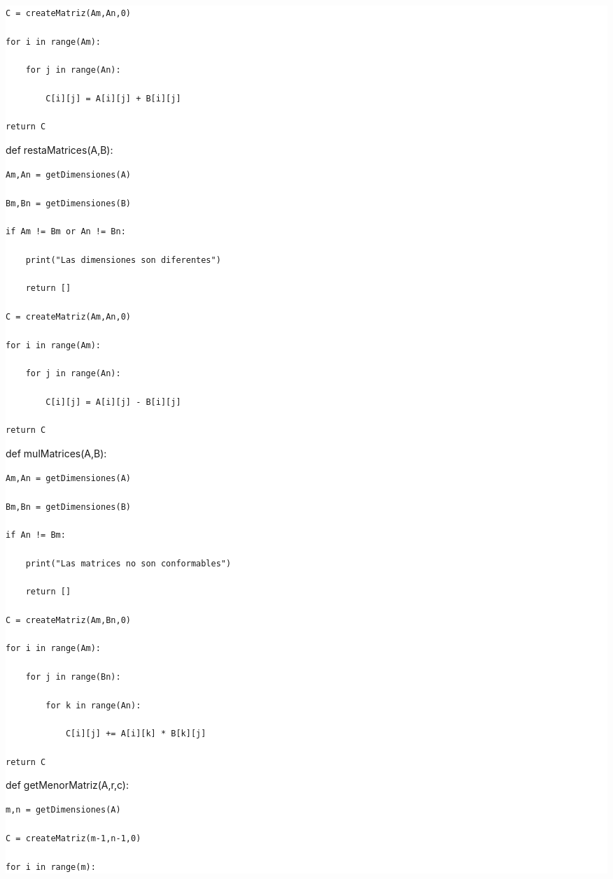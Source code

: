     C = createMatriz(Am,An,0)

    for i in range(Am):

        for j in range(An):

            C[i][j] = A[i][j] + B[i][j]

    return C



def restaMatrices(A,B):

    Am,An = getDimensiones(A)

    Bm,Bn = getDimensiones(B)

    if Am != Bm or An != Bn:

        print("Las dimensiones son diferentes")

        return []

    C = createMatriz(Am,An,0)

    for i in range(Am):

        for j in range(An):

            C[i][j] = A[i][j] - B[i][j]

    return C



def mulMatrices(A,B):

    Am,An = getDimensiones(A)

    Bm,Bn = getDimensiones(B)

    if An != Bm:

        print("Las matrices no son conformables")

        return []

    C = createMatriz(Am,Bn,0)

    for i in range(Am):

        for j in range(Bn):

            for k in range(An):

                C[i][j] += A[i][k] * B[k][j]

    return C

def getMenorMatriz(A,r,c):

    m,n = getDimensiones(A)

    C = createMatriz(m-1,n-1,0)

    for i in range(m):
